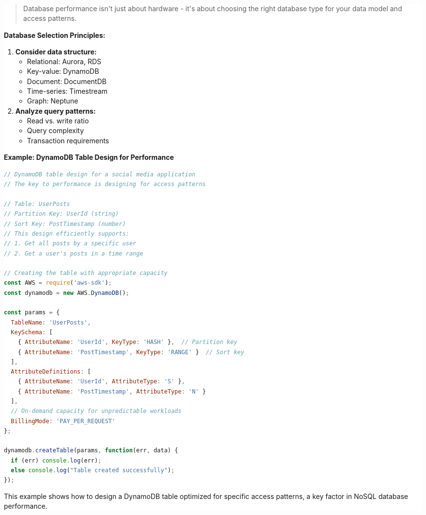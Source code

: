 > Database performance isn't just about hardware - it's about choosing the right database type for your data model and access patterns.

**Database Selection Principles:**

1. **Consider data structure:**
   * Relational: Aurora, RDS
   * Key-value: DynamoDB
   * Document: DocumentDB
   * Time-series: Timestream
   * Graph: Neptune
2. **Analyze query patterns:**
   * Read vs. write ratio
   * Query complexity
   * Transaction requirements

**Example: DynamoDB Table Design for Performance**

```javascript
// DynamoDB table design for a social media application
// The key to performance is designing for access patterns

// Table: UserPosts
// Partition Key: UserId (string)
// Sort Key: PostTimestamp (number)
// This design efficiently supports:
// 1. Get all posts by a specific user
// 2. Get a user's posts in a time range

// Creating the table with appropriate capacity
const AWS = require('aws-sdk');
const dynamodb = new AWS.DynamoDB();

const params = {
  TableName: 'UserPosts',
  KeySchema: [
    { AttributeName: 'UserId', KeyType: 'HASH' },  // Partition key
    { AttributeName: 'PostTimestamp', KeyType: 'RANGE' }  // Sort key
  ],
  AttributeDefinitions: [
    { AttributeName: 'UserId', AttributeType: 'S' },
    { AttributeName: 'PostTimestamp', AttributeType: 'N' }
  ],
  // On-demand capacity for unpredictable workloads
  BillingMode: 'PAY_PER_REQUEST'
};

dynamodb.createTable(params, function(err, data) {
  if (err) console.log(err);
  else console.log("Table created successfully");
});
```

This example shows how to design a DynamoDB table optimized for specific access patterns, a key factor in NoSQL database performance.
